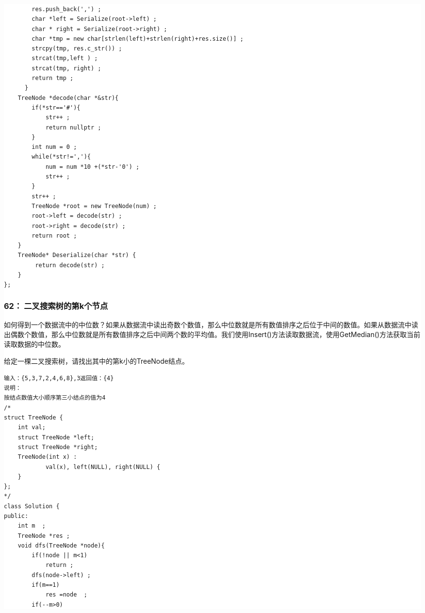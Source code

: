 ```
        res.push_back(',') ;
        char *left = Serialize(root->left) ;
        char * right = Serialize(root->right) ;
        char *tmp = new char[strlen(left)+strlen(right)+res.size()] ;
        strcpy(tmp, res.c_str()) ;
        strcat(tmp,left ) ;
        strcat(tmp, right) ;
        return tmp ;
      }
    TreeNode *decode(char *&str){
        if(*str=='#'){
            str++ ;
            return nullptr ;
        }
        int num = 0 ;
        while(*str!=','){
            num = num *10 +(*str-'0') ;
            str++ ;
        }
        str++ ;
        TreeNode *root = new TreeNode(num) ;
        root->left = decode(str) ;
        root->right = decode(str) ;
        return root ;
    }
    TreeNode* Deserialize(char *str) {
         return decode(str) ;
    }
};

```

### 62： 二叉搜索树的第k个节点

如何得到一个数据流中的中位数？如果从数据流中读出奇数个数值，那么中位数就是所有数值排序之后位于中间的数值。如果从数据流中读出偶数个数值，那么中位数就是所有数值排序之后中间两个数的平均值。我们使用Insert()方法读取数据流，使用GetMedian()方法获取当前读取数据的中位数。

给定一棵二叉搜索树，请找出其中的第k小的TreeNode结点。

```
输入：{5,3,7,2,4,6,8},3返回值：{4}
说明：
按结点数值大小顺序第三小结点的值为4  
/*
struct TreeNode {
    int val;
    struct TreeNode *left;
    struct TreeNode *right;
    TreeNode(int x) :
            val(x), left(NULL), right(NULL) {
    }
};
*/
class Solution {
public:
    int m  ;
    TreeNode *res ;
    void dfs(TreeNode *node){
        if(!node || m<1)
            return ;
        dfs(node->left) ;
        if(m==1)
            res =node  ;
        if(--m>0)
```